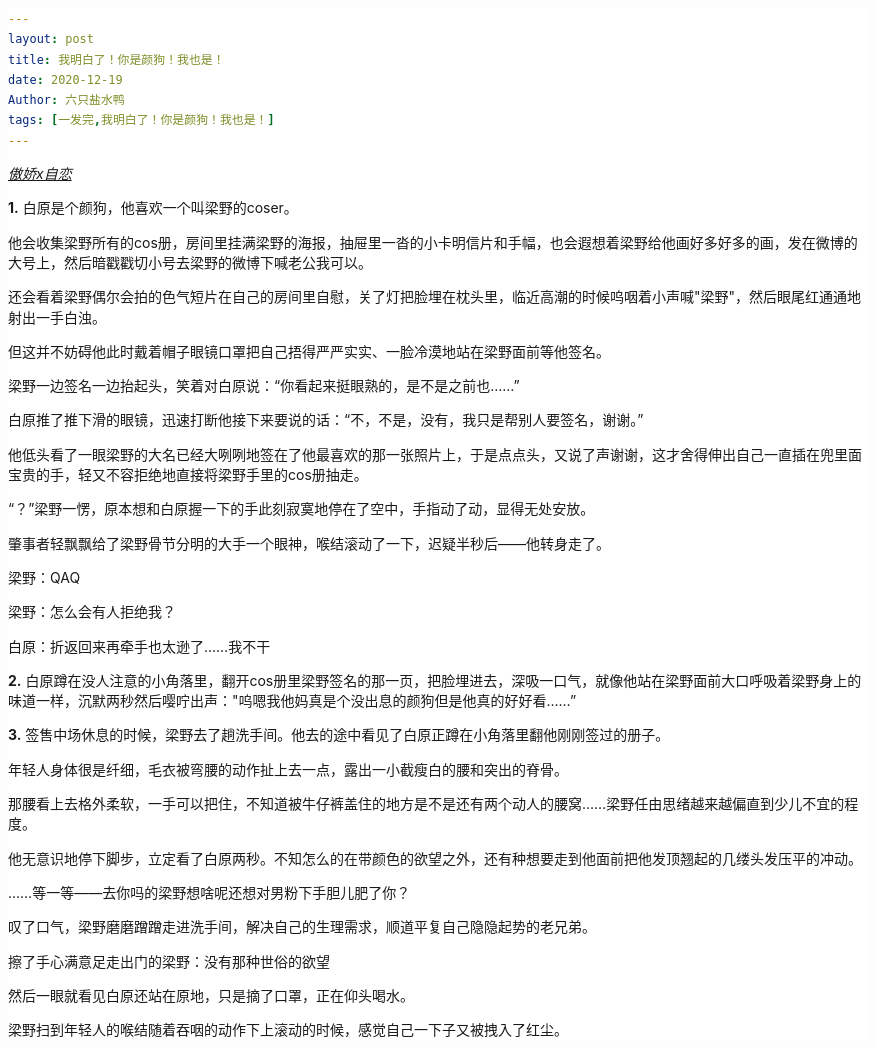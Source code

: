 ```yaml
---
layout: post
title: 我明白了！你是颜狗！我也是！
date: 2020-12-19
Author: 六只盐水鸭
tags: [一发完,我明白了！你是颜狗！我也是！]
---
```


*<u>傲娇x自恋</u>*

**1.**
白原是个颜狗，他喜欢一个叫梁野的coser。

他会收集梁野所有的cos册，房间里挂满梁野的海报，抽屉里一沓的小卡明信片和手幅，也会遐想着梁野给他画好多好多的画，发在微博的大号上，然后暗戳戳切小号去梁野的微博下喊老公我可以。

还会看着梁野偶尔会拍的色气短片在自己的房间里自慰，关了灯把脸埋在枕头里，临近高潮的时候呜咽着小声喊"梁野"，然后眼尾红通通地射出一手白浊。

但这并不妨碍他此时戴着帽子眼镜口罩把自己捂得严严实实、一脸冷漠地站在梁野面前等他签名。

梁野一边签名一边抬起头，笑着对白原说：“你看起来挺眼熟的，是不是之前也……”

白原推了推下滑的眼镜，迅速打断他接下来要说的话：“不，不是，没有，我只是帮别人要签名，谢谢。”

他低头看了一眼梁野的大名已经大咧咧地签在了他最喜欢的那一张照片上，于是点点头，又说了声谢谢，这才舍得伸出自己一直插在兜里面宝贵的手，轻又不容拒绝地直接将梁野手里的cos册抽走。

“？”梁野一愣，原本想和白原握一下的手此刻寂寞地停在了空中，手指动了动，显得无处安放。

肇事者轻飘飘给了梁野骨节分明的大手一个眼神，喉结滚动了一下，迟疑半秒后——他转身走了。

梁野：QAQ

梁野：怎么会有人拒绝我？

白原：折返回来再牵手也太逊了……我不干



**2.**
白原蹲在没人注意的小角落里，翻开cos册里梁野签名的那一页，把脸埋进去，深吸一口气，就像他站在梁野面前大口呼吸着梁野身上的味道一样，沉默两秒然后嘤咛出声："呜嗯我他妈真是个没出息的颜狗但是他真的好好看……”



**3.**
签售中场休息的时候，梁野去了趟洗手间。他去的途中看见了白原正蹲在小角落里翻他刚刚签过的册子。

年轻人身体很是纤细，毛衣被弯腰的动作扯上去一点，露出一小截瘦白的腰和突出的脊骨。

那腰看上去格外柔软，一手可以把住，不知道被牛仔裤盖住的地方是不是还有两个动人的腰窝……梁野任由思绪越来越偏直到少儿不宜的程度。

他无意识地停下脚步，立定看了白原两秒。不知怎么的在带颜色的欲望之外，还有种想要走到他面前把他发顶翘起的几缕头发压平的冲动。

……等一等——去你吗的梁野想啥呢还想对男粉下手胆儿肥了你？

叹了口气，梁野磨磨蹭蹭走进洗手间，解决自己的生理需求，顺道平复自己隐隐起势的老兄弟。

擦了手心满意足走出门的梁野：没有那种世俗的欲望

然后一眼就看见白原还站在原地，只是摘了口罩，正在仰头喝水。

梁野扫到年轻人的喉结随着吞咽的动作下上滚动的时候，感觉自己一下子又被拽入了红尘。
